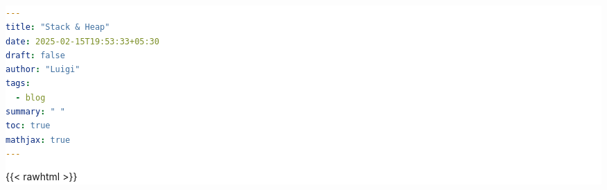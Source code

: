```yaml
---
title: "Stack & Heap"
date: 2025-02-15T19:53:33+05:30
draft: false
author: "Luigi"
tags:
  - blog
summary: " "
toc: true
mathjax: true
---
```


{{< rawhtml >}} 
<script>
MathJax = {
	tex: {
		inlineMath: [["$", "$"]]
	}
};
</script>

<style>
pre {
  max-height: none !important;
  height: auto !important;
  overflow-y: visible !important;
}

.carousel-control-prev-icon,
.carousel-control-next-icon {
    background-color: black;
}

.carousel-indicators [data-bs-target] {
    background-color: #000; /* Colore degli indicatori (nero) */
    border-radius: 50%; /* Forma circolare */
    width: 10px; /* Larghezza dell'indicatore */
    height: 10px; /* Altezza dell'indicatore */
    opacity: 0.5; /* Trasparenza per indicatori non attivi */
    border: none; /* Rimuove il bordo quadrato */
}

.carousel-indicators [data-bs-target].active {
    opacity: 1; /* Opacità per l'indicatore attivo */
}

/* Posizionamento delle frecce */
.carousel-control-prev,
.carousel-control-next {
	margin-top: 40%;
    width: 5%; /* Regola la larghezza delle frecce */
}
